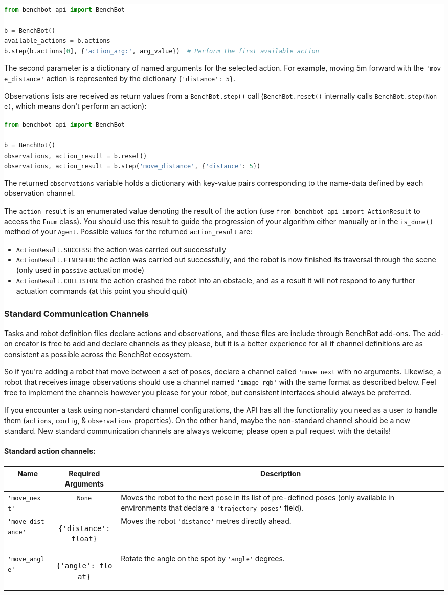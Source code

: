 ```python
from benchbot_api import BenchBot

b = BenchBot()
available_actions = b.actions
b.step(b.actions[0], {'action_arg:', arg_value})  # Perform the first available action
```

The second parameter is a dictionary of named arguments for the selected action. For example, moving 5m forward with the `'move_distance'` action is represented by the dictionary `{'distance': 5}`.

Observations lists are received as return values from a `BenchBot.step()` call (`BenchBot.reset()` internally calls `BenchBot.step(None)`, which means don't perform an action):

```python
from benchbot_api import BenchBot

b = BenchBot()
observations, action_result = b.reset()
observations, action_result = b.step('move_distance', {'distance': 5})
```

The returned `observations` variable holds a dictionary with key-value pairs corresponding to the name-data defined by each observation channel.

The `action_result` is an enumerated value denoting the result of the action (use `from benchbot_api import ActionResult` to access the `Enum` class). You should use this result to guide the progression of your algorithm either manually or in the `is_done()` method of your `Agent`. Possible values for the returned `action_result` are:

- `ActionResult.SUCCESS`: the action was carried out successfully
- `ActionResult.FINISHED`: the action was carried out successfully, and the robot is now finished its traversal through the scene (only used in `passive` actuation mode)
- `ActionResult.COLLISION`: the action crashed the robot into an obstacle, and as a result it will not respond to any further actuation commands (at this point you should quit)

### Standard Communication Channels

Tasks and robot definition files declare actions and observations, and these files are include through [BenchBot add-ons](https://github.com/qcr/benchbot_addons). The add-on creator is free to add and declare channels as they please, but it is a better experience for all if channel definitions are as consistent as possible across the BenchBot ecosystem.

So if you're adding a robot that move between a set of poses, declare a channel called `'move_next` with no arguments. Likewise, a robot that receives image observations should use a channel named `'image_rgb'` with the same format as described below. Feel free to implement the channels however you please for your robot, but consistent interfaces should always be preferred.

If you encounter a task using non-standard channel configurations, the API has all the functionality you need as a user to handle them (`actions`, `config`, & `observations` properties). On the other hand, maybe the non-standard channel should be a new standard. New standard communication channels are always welcome; please open a pull request with the details!

#### Standard action channels:

| Name              |       Required Arguments       | Description                                                                                                                                   |
| ----------------- | :----------------------------: | --------------------------------------------------------------------------------------------------------------------------------------------- |
| `'move_next'`     |             `None`             | Moves the robot to the next pose in its list of pre-defined poses (only available in environments that declare a `'trajectory_poses'` field). |
| `'move_distance'` | <pre>{'distance': float}</pre> | Moves the robot `'distance'` metres directly ahead.                                                                                           |
| `'move_angle'`    |  <pre>{'angle': float}</pre>   | Rotate the angle on the spot by `'angle'` degrees.                                                                                            |
